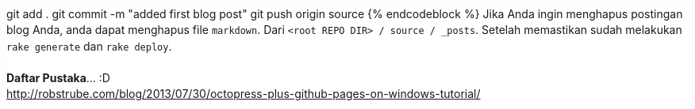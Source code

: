 git add .
git commit -m "added first blog post"
git push origin source 
{% endcodeblock %}
Jika Anda ingin menghapus postingan blog Anda, anda dapat menghapus file `markdown`. Dari `<root REPO DIR> / source / _posts`. Setelah memastikan sudah melakukan `rake generate` dan `rake deploy`.
<br>
<br>
<strong>Daftar Pustaka</strong>... :D<br>
http://robstrube.com/blog/2013/07/30/octopress-plus-github-pages-on-windows-tutorial/

